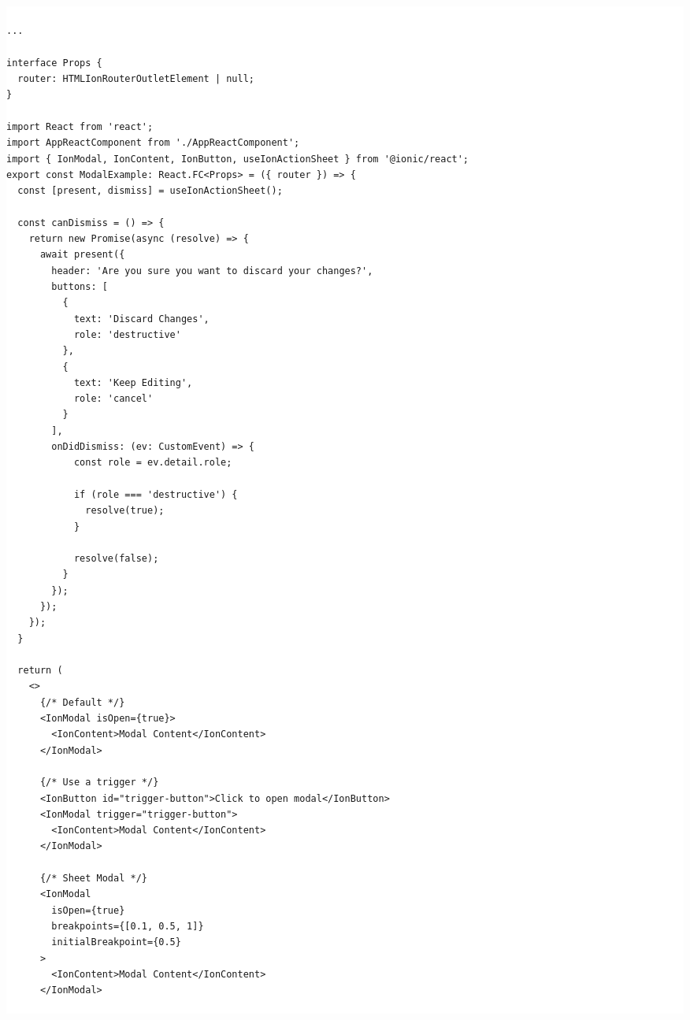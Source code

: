 ```tsx

...

interface Props {
  router: HTMLIonRouterOutletElement | null;
}

import React from 'react';
import AppReactComponent from './AppReactComponent';
import { IonModal, IonContent, IonButton, useIonActionSheet } from '@ionic/react';
export const ModalExample: React.FC<Props> = ({ router }) => {
  const [present, dismiss] = useIonActionSheet();

  const canDismiss = () => {
    return new Promise(async (resolve) => {
      await present({
        header: 'Are you sure you want to discard your changes?',
        buttons: [
          {
            text: 'Discard Changes',
            role: 'destructive'
          },
          {
            text: 'Keep Editing',
            role: 'cancel'
          }
        ],
        onDidDismiss: (ev: CustomEvent) => {
            const role = ev.detail.role;
            
            if (role === 'destructive') {
              resolve(true);
            }
            
            resolve(false);
          }
        });
      });
    });
  }

  return (
    <>
      {/* Default */}
      <IonModal isOpen={true}>
        <IonContent>Modal Content</IonContent>
      </IonModal>
      
      {/* Use a trigger */}
      <IonButton id="trigger-button">Click to open modal</IonButton>
      <IonModal trigger="trigger-button">
        <IonContent>Modal Content</IonContent>
      </IonModal>
      
      {/* Sheet Modal */}
      <IonModal
        isOpen={true}
        breakpoints={[0.1, 0.5, 1]}
        initialBreakpoint={0.5}
      >
        <IonContent>Modal Content</IonContent>
      </IonModal>
      
```